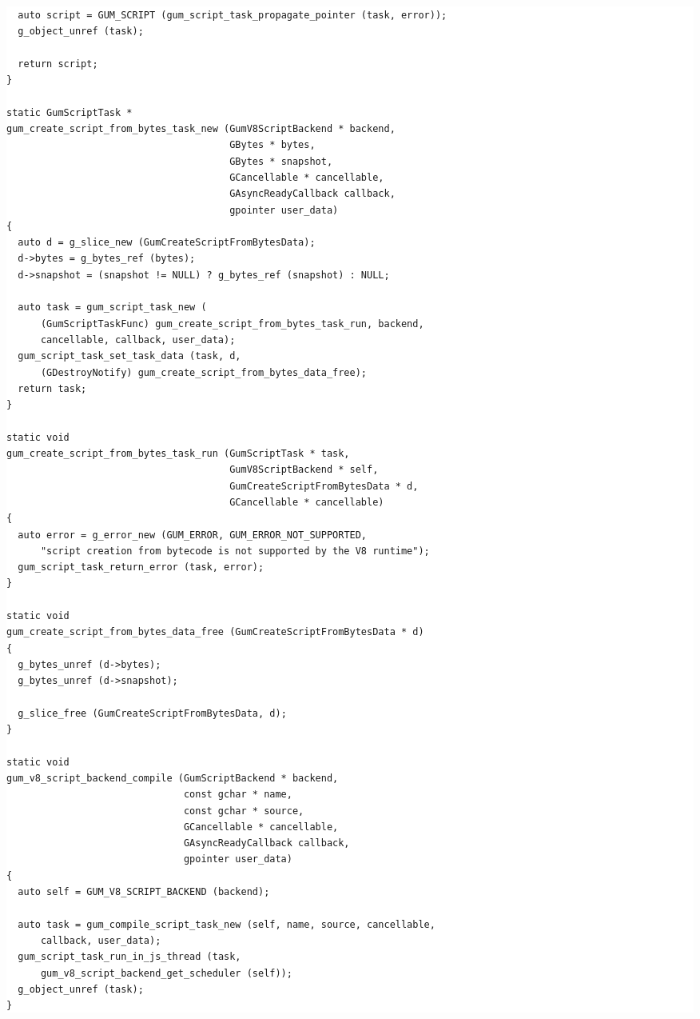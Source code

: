 ```
  auto script = GUM_SCRIPT (gum_script_task_propagate_pointer (task, error));
  g_object_unref (task);

  return script;
}

static GumScriptTask *
gum_create_script_from_bytes_task_new (GumV8ScriptBackend * backend,
                                       GBytes * bytes,
                                       GBytes * snapshot,
                                       GCancellable * cancellable,
                                       GAsyncReadyCallback callback,
                                       gpointer user_data)
{
  auto d = g_slice_new (GumCreateScriptFromBytesData);
  d->bytes = g_bytes_ref (bytes);
  d->snapshot = (snapshot != NULL) ? g_bytes_ref (snapshot) : NULL;

  auto task = gum_script_task_new (
      (GumScriptTaskFunc) gum_create_script_from_bytes_task_run, backend,
      cancellable, callback, user_data);
  gum_script_task_set_task_data (task, d,
      (GDestroyNotify) gum_create_script_from_bytes_data_free);
  return task;
}

static void
gum_create_script_from_bytes_task_run (GumScriptTask * task,
                                       GumV8ScriptBackend * self,
                                       GumCreateScriptFromBytesData * d,
                                       GCancellable * cancellable)
{
  auto error = g_error_new (GUM_ERROR, GUM_ERROR_NOT_SUPPORTED,
      "script creation from bytecode is not supported by the V8 runtime");
  gum_script_task_return_error (task, error);
}

static void
gum_create_script_from_bytes_data_free (GumCreateScriptFromBytesData * d)
{
  g_bytes_unref (d->bytes);
  g_bytes_unref (d->snapshot);

  g_slice_free (GumCreateScriptFromBytesData, d);
}

static void
gum_v8_script_backend_compile (GumScriptBackend * backend,
                               const gchar * name,
                               const gchar * source,
                               GCancellable * cancellable,
                               GAsyncReadyCallback callback,
                               gpointer user_data)
{
  auto self = GUM_V8_SCRIPT_BACKEND (backend);

  auto task = gum_compile_script_task_new (self, name, source, cancellable,
      callback, user_data);
  gum_script_task_run_in_js_thread (task,
      gum_v8_script_backend_get_scheduler (self));
  g_object_unref (task);
}

```